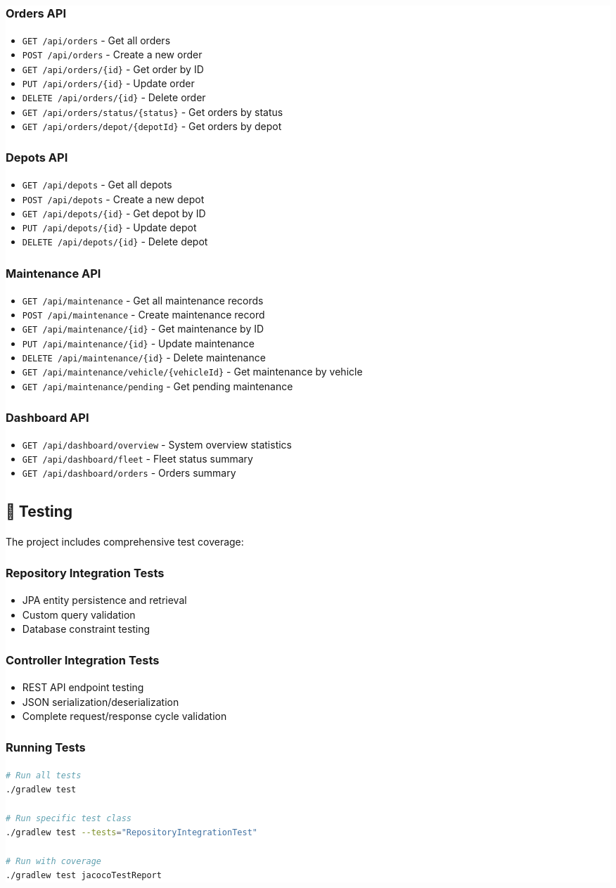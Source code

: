 ### Orders API
- `GET /api/orders` - Get all orders
- `POST /api/orders` - Create a new order
- `GET /api/orders/{id}` - Get order by ID
- `PUT /api/orders/{id}` - Update order
- `DELETE /api/orders/{id}` - Delete order
- `GET /api/orders/status/{status}` - Get orders by status
- `GET /api/orders/depot/{depotId}` - Get orders by depot

### Depots API
- `GET /api/depots` - Get all depots
- `POST /api/depots` - Create a new depot
- `GET /api/depots/{id}` - Get depot by ID
- `PUT /api/depots/{id}` - Update depot
- `DELETE /api/depots/{id}` - Delete depot

### Maintenance API
- `GET /api/maintenance` - Get all maintenance records
- `POST /api/maintenance` - Create maintenance record
- `GET /api/maintenance/{id}` - Get maintenance by ID
- `PUT /api/maintenance/{id}` - Update maintenance
- `DELETE /api/maintenance/{id}` - Delete maintenance
- `GET /api/maintenance/vehicle/{vehicleId}` - Get maintenance by vehicle
- `GET /api/maintenance/pending` - Get pending maintenance

### Dashboard API
- `GET /api/dashboard/overview` - System overview statistics
- `GET /api/dashboard/fleet` - Fleet status summary
- `GET /api/dashboard/orders` - Orders summary

## 🧪 Testing

The project includes comprehensive test coverage:

### Repository Integration Tests
- JPA entity persistence and retrieval
- Custom query validation
- Database constraint testing

### Controller Integration Tests
- REST API endpoint testing
- JSON serialization/deserialization
- Complete request/response cycle validation

### Running Tests
```bash
# Run all tests
./gradlew test

# Run specific test class
./gradlew test --tests="RepositoryIntegrationTest"

# Run with coverage
./gradlew test jacocoTestReport
```
